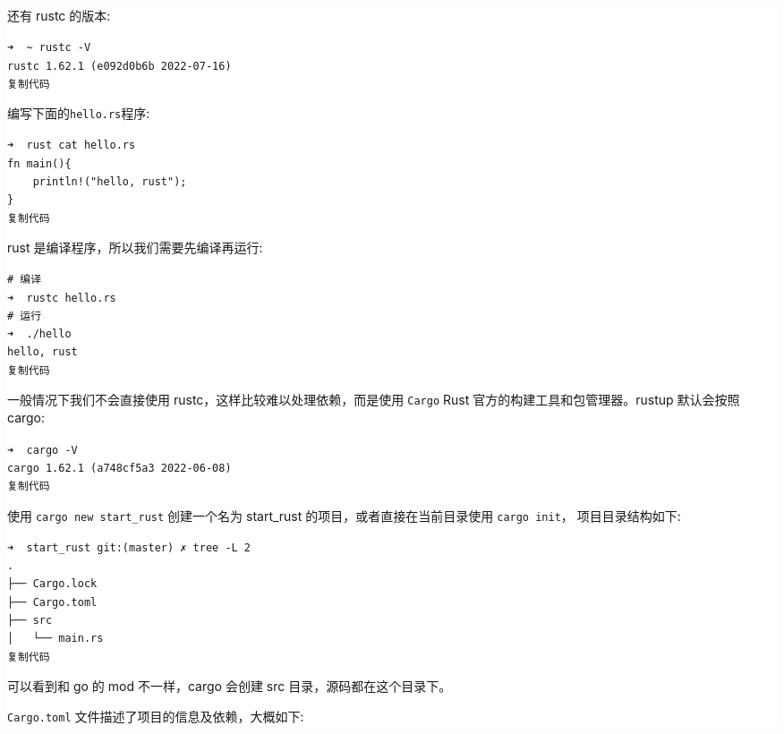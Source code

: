 还有 rustc 的版本:

```
➜  ~ rustc -V
rustc 1.62.1 (e092d0b6b 2022-07-16)
复制代码

```

编写下面的`hello.rs`程序:

```
➜  rust cat hello.rs
fn main(){
    println!("hello, rust");
}
复制代码

```

rust 是编译程序，所以我们需要先编译再运行:

```
# 编译
➜  rustc hello.rs
# 运行
➜  ./hello
hello, rust
复制代码

```

一般情况下我们不会直接使用 rustc，这样比较难以处理依赖，而是使用 `Cargo` Rust 官方的构建工具和包管理器。rustup 默认会按照 cargo:

```
➜  cargo -V
cargo 1.62.1 (a748cf5a3 2022-06-08)
复制代码

```

使用 `cargo new start_rust` 创建一个名为 start_rust 的项目，或者直接在当前目录使用 `cargo init`， 项目目录结构如下:

```
➜  start_rust git:(master) ✗ tree -L 2
.
├── Cargo.lock
├── Cargo.toml
├── src
│   └── main.rs
复制代码

```

可以看到和 go 的 mod 不一样，cargo 会创建 src 目录，源码都在这个目录下。

`Cargo.toml` 文件描述了项目的信息及依赖，大概如下:
